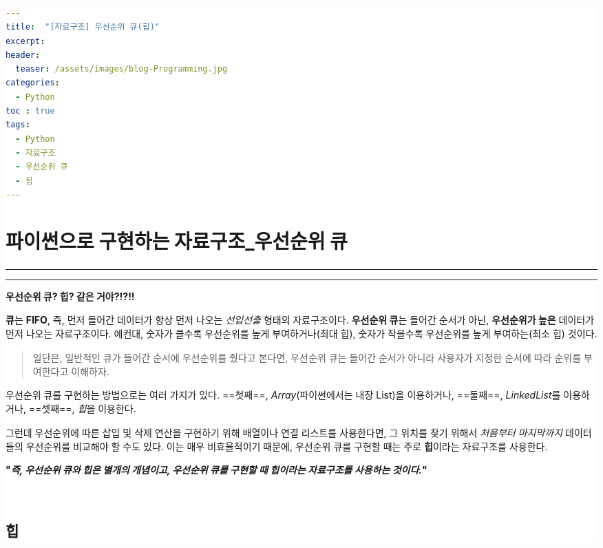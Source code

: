 ```yaml
---
title:  "[자료구조] 우선순위 큐(힙)"
excerpt:
header:
  teaser: /assets/images/blog-Programming.jpg
categories:
  - Python
toc : true
tags:
  - Python
  - 자료구조
  - 우선순위 큐
  - 힙
---
```








# 파이썬으로 구현하는 자료구조_우선순위 큐

---

---



**우선순위 큐? 힙? 같은 거야?!?!!**



 **큐**는 **FIFO**, 즉, 먼저 들어간 데이터가 항상 먼저 나오는 *선입선출* 형태의 자료구조이다. **우선순위 큐**는 들어간 순서가 아닌, **우선순위가 높은** 데이터가 먼저 나오는 자료구조이다. 예컨대, 숫자가 클수록 우선순위를 높게 부여하거나(최대 힙), 숫자가 작을수록 우선순위를 높게 부여하는(최소 힙) 것이다.

>  일단은, 일반적인 큐가 들어간 순서에 우선순위를 줬다고 본다면, 우선순위 큐는 들어간 순서가 아니라 사용자가 지정한 순서에 따라 순위를 부여한다고 이해하자. 





 우선순위 큐를 구현하는 방법으로는 여러 가지가 있다. ==첫째==, *Array*(파이썬에서는 내장 List)을 이용하거나, ==둘째==, *LinkedList*를 이용하거나, ==셋째==, *힙*을 이용한다.



 그런데 우선순위에 따른 삽입 및 삭제 연산을 구현하기 위해 배열이나 연결 리스트를 사용한다면, 그 위치를 찾기 위해서 *처음부터 마지막까지* 데이터들의 우선순위를 비교해야 할 수도 있다. 이는 매우 비효율적이기 때문에, 우선순위 큐를 구현할 때는 주로 **힙**이라는 자료구조를 사용한다.



**"*즉, 우선순위 큐와 힙은 별개의 개념이고, 우선순위 큐를 구현할 때 힙이라는 자료구조를 사용하는 것이다.*"** 



<br>



## 힙
